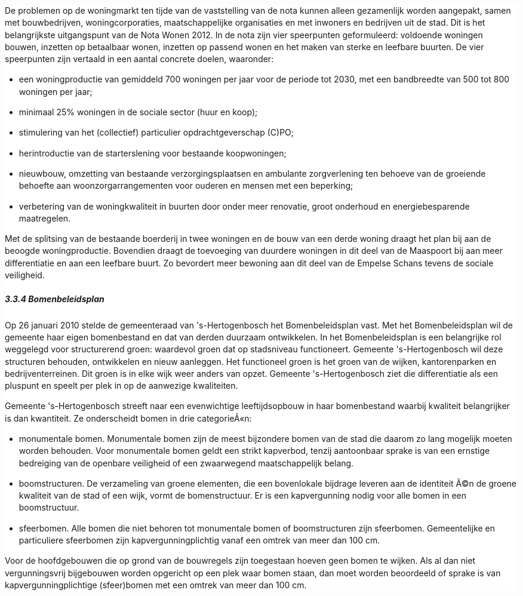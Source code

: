 De problemen op de woningmarkt ten tijde van de vaststelling van de nota kunnen alleen gezamenlijk worden aangepakt, samen met bouwbedrijven, woningcorporaties, maatschappelijke organisaties en met inwoners en bedrijven uit de stad. Dit is het belangrijkste uitgangspunt van de Nota Wonen 2012\. In de nota zijn vier speerpunten geformuleerd: voldoende woningen bouwen, inzetten op betaalbaar wonen, inzetten op passend wonen en het maken van sterke en leefbare buurten. De vier speerpunten zijn vertaald in een aantal concrete doelen, waaronder:

* een woningproductie van gemiddeld 700 woningen per jaar voor de periode tot 2030, met een bandbreedte van 500 tot 800 woningen per jaar;

* minimaal 25% woningen in de sociale sector (huur en koop);

* stimulering van het (collectief) particulier opdrachtgeverschap (C)PO;

* herintroductie van de starterslening voor bestaande koopwoningen;

* nieuwbouw, omzetting van bestaande verzorgingsplaatsen en ambulante zorgverlening ten behoeve van de groeiende behoefte aan woonzorgarrangementen voor ouderen en mensen met een beperking;

* verbetering van de woningkwaliteit in buurten door onder meer renovatie, groot onderhoud en energiebesparende maatregelen.

Met de splitsing van de bestaande boerderij in twee woningen en de bouw van een derde woning draagt het plan bij aan de beoogde woningproductie. Bovendien draagt de toevoeging van duurdere woningen in dit deel van de Maaspoort bij aan meer differentiatie en aan een leefbare buurt. Zo bevordert meer bewoning aan dit deel van de Empelse Schans tevens de sociale veiligheid.

##### 3\.3\.4 Bomenbeleidsplan

Op 26 januari 2010 stelde de gemeenteraad van 's\-Hertogenbosch het Bomenbeleidsplan vast. Met het Bomenbeleidsplan wil de gemeente haar eigen bomenbestand en dat van derden duurzaam ontwikkelen. In het Bomenbeleidsplan is een belangrijke rol weggelegd voor structurerend groen: waardevol groen dat op stadsniveau functioneert. Gemeente 's\-Hertogenbosch wil deze structuren behouden, ontwikkelen en nieuw aanleggen. Het functioneel groen is het groen van de wijken, kantorenparken en bedrijventerreinen. Dit groen is in elke wijk weer anders van opzet. Gemeente 's\-Hertogenbosch ziet die differentiatie als een pluspunt en speelt per plek in op de aanwezige kwaliteiten.

Gemeente 's\-Hertogenbosch streeft naar een evenwichtige leeftijdsopbouw in haar bomenbestand waarbij kwaliteit belangrijker is dan kwantiteit. Ze onderscheidt bomen in drie categorieÃ«n:

* monumentale bomen. Monumentale bomen zijn de meest bijzondere bomen van de stad die daarom zo lang mogelijk moeten worden behouden. Voor monumentale bomen geldt een strikt kapverbod, tenzij aantoonbaar sprake is van een ernstige bedreiging van de openbare veiligheid of een zwaarwegend maatschappelijk belang.

* boomstructuren. De verzameling van groene elementen, die een bovenlokale bijdrage leveren aan de identiteit Ã©n de groene kwaliteit van de stad of een wijk, vormt de bomenstructuur. Er is een kapvergunning nodig voor alle bomen in een boomstructuur.

* sfeerbomen. Alle bomen die niet behoren tot monumentale bomen of boomstructuren zijn sfeerbomen. Gemeentelijke en particuliere sfeerbomen zijn kapvergunningplichtig vanaf een omtrek van meer dan 100 cm.

Voor de hoofdgebouwen die op grond van de bouwregels zijn toegestaan hoeven geen bomen te wijken. Als al dan niet vergunningsvrij bijgebouwen worden opgericht op een plek waar bomen staan, dan moet worden beoordeeld of sprake is van kapvergunningplichtige (sfeer)bomen met een omtrek van meer dan 100 cm.
